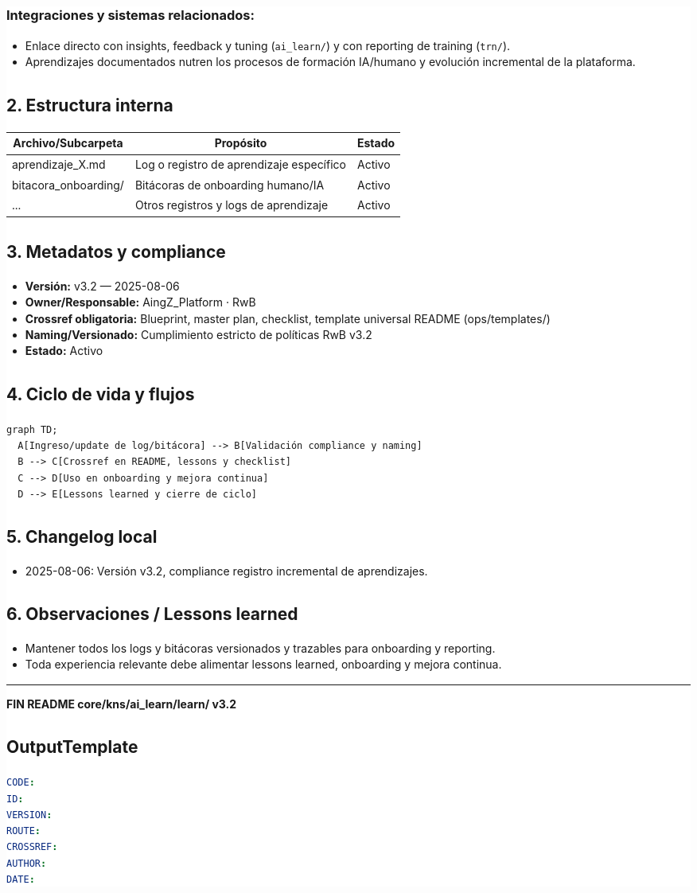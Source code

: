 ### Integraciones y sistemas relacionados:

- Enlace directo con insights, feedback y tuning (`ai_learn/`) y con reporting de training (`trn/`).
- Aprendizajes documentados nutren los procesos de formación IA/humano y evolución incremental de la plataforma.

## 2. Estructura interna

| Archivo/Subcarpeta    | Propósito                                | Estado |
| --------------------- | ---------------------------------------- | ------ |
| aprendizaje\_X.md     | Log o registro de aprendizaje específico | Activo |
| bitacora\_onboarding/ | Bitácoras de onboarding humano/IA        | Activo |
| ...                   | Otros registros y logs de aprendizaje    | Activo |

## 3. Metadatos y compliance

- **Versión:** v3.2 — 2025-08-06
- **Owner/Responsable:** AingZ\_Platform · RwB
- **Crossref obligatoria:** Blueprint, master plan, checklist, template universal README (ops/templates/)
- **Naming/Versionado:** Cumplimiento estricto de políticas RwB v3.2
- **Estado:** Activo

## 4. Ciclo de vida y flujos

```mermaid
graph TD;
  A[Ingreso/update de log/bitácora] --> B[Validación compliance y naming]
  B --> C[Crossref en README, lessons y checklist]
  C --> D[Uso en onboarding y mejora continua]
  D --> E[Lessons learned y cierre de ciclo]
```

## 5. Changelog local

- 2025-08-06: Versión v3.2, compliance registro incremental de aprendizajes.

## 6. Observaciones / Lessons learned

- Mantener todos los logs y bitácoras versionados y trazables para onboarding y reporting.
- Toda experiencia relevante debe alimentar lessons learned, onboarding y mejora continua.

---

**FIN README core/kns/ai\_learn/learn/ v3.2**

## OutputTemplate
```yaml
CODE:
ID:
VERSION:
ROUTE:
CROSSREF:
AUTHOR:
DATE:
```
